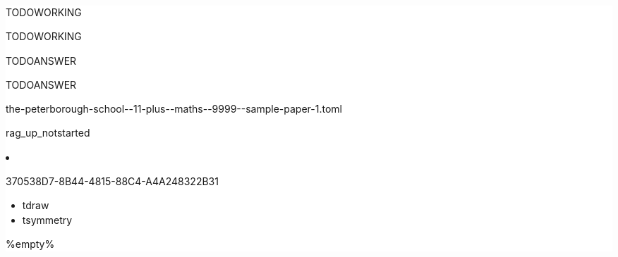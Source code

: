 </div>
<div class='workings'>
<div class='working'>

TODOWORKING

</div>
<div class='working'>

TODOWORKING

</div>
</div>
<div class='answers'>
<div class='answer'>

TODOANSWER

</div>
<div class='answer'>

TODOANSWER

</div>
</div>

</div>
</li>
</ul>
<div class='papername'>
<p>the-peterborough-school--11-plus--maths--9999--sample-paper-1.toml</p>
</div>
<div class='rag'>
<p>rag_up_notstarted</p>
</div>
</div>
</li>
<li>
<div class='question_envelope rag_up_notstarted question'>
<div class='uuid'>
<p>370538D7-8B44-4815-88C4-A4A248322B31</p>
</div>
<div class='topics'>
<ul>
<li>
tdraw
</li>
<li>
tsymmetry
</li>
</ul>
</div>
<div class='question question'>

%empty%
